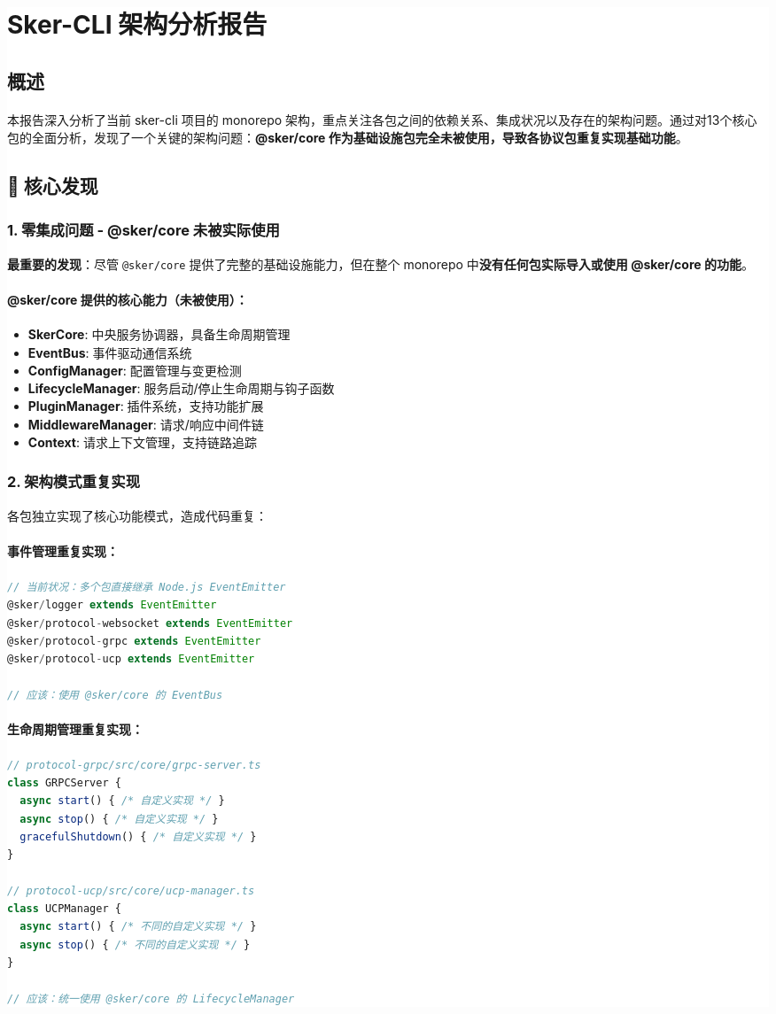 # Sker-CLI 架构分析报告

## 概述

本报告深入分析了当前 sker-cli 项目的 monorepo 架构，重点关注各包之间的依赖关系、集成状况以及存在的架构问题。通过对13个核心包的全面分析，发现了一个关键的架构问题：**@sker/core 作为基础设施包完全未被使用，导致各协议包重复实现基础功能**。

## 🚨 核心发现

### 1. 零集成问题 - @sker/core 未被实际使用

**最重要的发现**：尽管 `@sker/core` 提供了完整的基础设施能力，但在整个 monorepo 中**没有任何包实际导入或使用 @sker/core 的功能**。

#### @sker/core 提供的核心能力（未被使用）：
- **SkerCore**: 中央服务协调器，具备生命周期管理
- **EventBus**: 事件驱动通信系统
- **ConfigManager**: 配置管理与变更检测
- **LifecycleManager**: 服务启动/停止生命周期与钩子函数
- **PluginManager**: 插件系统，支持功能扩展
- **MiddlewareManager**: 请求/响应中间件链
- **Context**: 请求上下文管理，支持链路追踪

### 2. 架构模式重复实现

各包独立实现了核心功能模式，造成代码重复：

#### 事件管理重复实现：
```typescript
// 当前状况：多个包直接继承 Node.js EventEmitter
@sker/logger extends EventEmitter
@sker/protocol-websocket extends EventEmitter  
@sker/protocol-grpc extends EventEmitter
@sker/protocol-ucp extends EventEmitter

// 应该：使用 @sker/core 的 EventBus
```

#### 生命周期管理重复实现：
```typescript
// protocol-grpc/src/core/grpc-server.ts
class GRPCServer {
  async start() { /* 自定义实现 */ }
  async stop() { /* 自定义实现 */ }
  gracefulShutdown() { /* 自定义实现 */ }
}

// protocol-ucp/src/core/ucp-manager.ts  
class UCPManager {
  async start() { /* 不同的自定义实现 */ }
  async stop() { /* 不同的自定义实现 */ }
}

// 应该：统一使用 @sker/core 的 LifecycleManager
```
